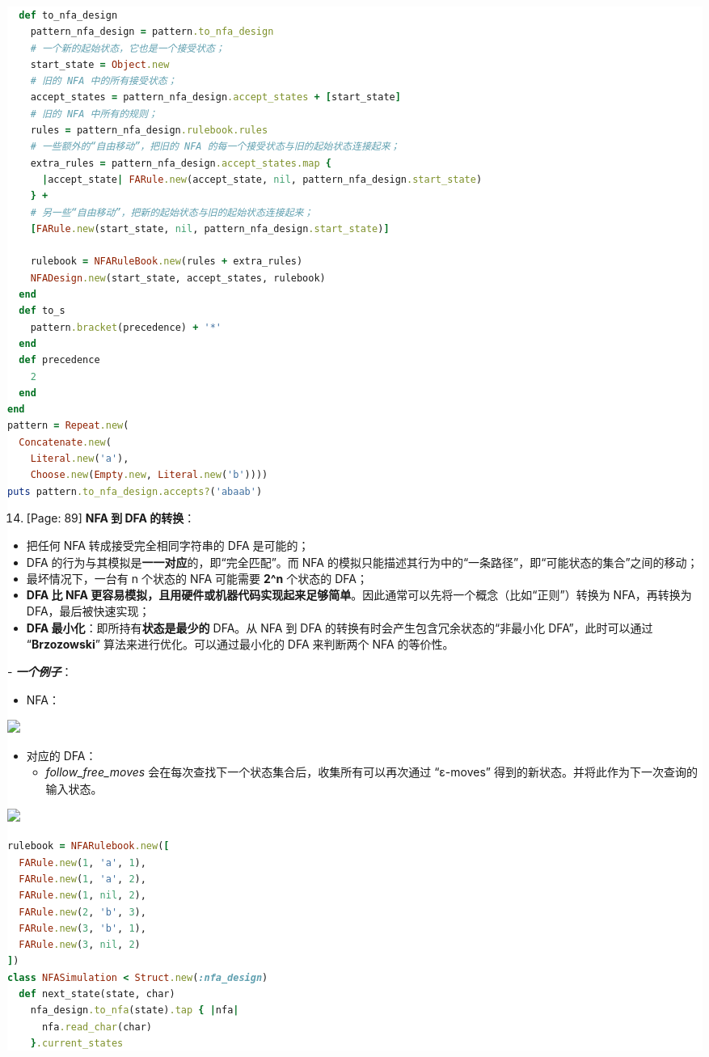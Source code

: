 ```ruby
  def to_nfa_design
    pattern_nfa_design = pattern.to_nfa_design
    # 一个新的起始状态，它也是一个接受状态；
    start_state = Object.new
    # 旧的 NFA 中的所有接受状态；
    accept_states = pattern_nfa_design.accept_states + [start_state]
    # 旧的 NFA 中所有的规则；
    rules = pattern_nfa_design.rulebook.rules
    # 一些额外的“自由移动”，把旧的 NFA 的每一个接受状态与旧的起始状态连接起来；
    extra_rules = pattern_nfa_design.accept_states.map { 
      |accept_state| FARule.new(accept_state, nil, pattern_nfa_design.start_state)
    } +
    # 另一些“自由移动”，把新的起始状态与旧的起始状态连接起来；
    [FARule.new(start_state, nil, pattern_nfa_design.start_state)] 
    
    rulebook = NFARuleBook.new(rules + extra_rules)
    NFADesign.new(start_state, accept_states, rulebook)
  end
  def to_s
    pattern.bracket(precedence) + '*'
  end
  def precedence
    2
  end
end
pattern = Repeat.new(
  Concatenate.new(
    Literal.new('a'),
    Choose.new(Empty.new, Literal.new('b'))))
puts pattern.to_nfa_design.accepts?('abaab')
```

14. [Page: 89] **NFA 到 DFA 的转换**：

* 把任何 NFA 转成接受完全相同字符串的 DFA 是可能的；
* DFA 的行为与其模拟是**一一对应**的，即“完全匹配”。而 NFA 的模拟只能描述其行为中的“一条路径”，即“可能状态的集合”之间的移动；
* 最坏情况下，一台有 n 个状态的 NFA 可能需要 **2^n** 个状态的 DFA；
* **DFA 比 NFA 更容易模拟，且用硬件或机器代码实现起来足够简单**。因此通常可以先将一个概念（比如“正则”）转换为 NFA，再转换为 DFA，最后被快速实现；
* **DFA 最小化**：即所持有**状态是最少的** DFA。从 NFA 到 DFA 的转换有时会产生包含冗余状态的“非最小化 DFA”，此时可以通过 “**Brzozowski**” 算法来进行优化。可以通过最小化的 DFA 来判断两个 NFA 的等价性。

\- ***一个例子***：

* NFA：

![](10.png)

* 对应的 DFA：
  * *follow_free_moves* 会在每次查找下一个状态集合后，收集所有可以再次通过 “ε-moves” 得到的新状态。并将此作为下一次查询的输入状态。

![](13.png)

```ruby
rulebook = NFARulebook.new([
  FARule.new(1, 'a', 1), 
  FARule.new(1, 'a', 2), 
  FARule.new(1, nil, 2), 
  FARule.new(2, 'b', 3),
  FARule.new(3, 'b', 1), 
  FARule.new(3, nil, 2)
])
class NFASimulation < Struct.new(:nfa_design)
  def next_state(state, char)
    nfa_design.to_nfa(state).tap { |nfa|
      nfa.read_char(char)
    }.current_states
```
